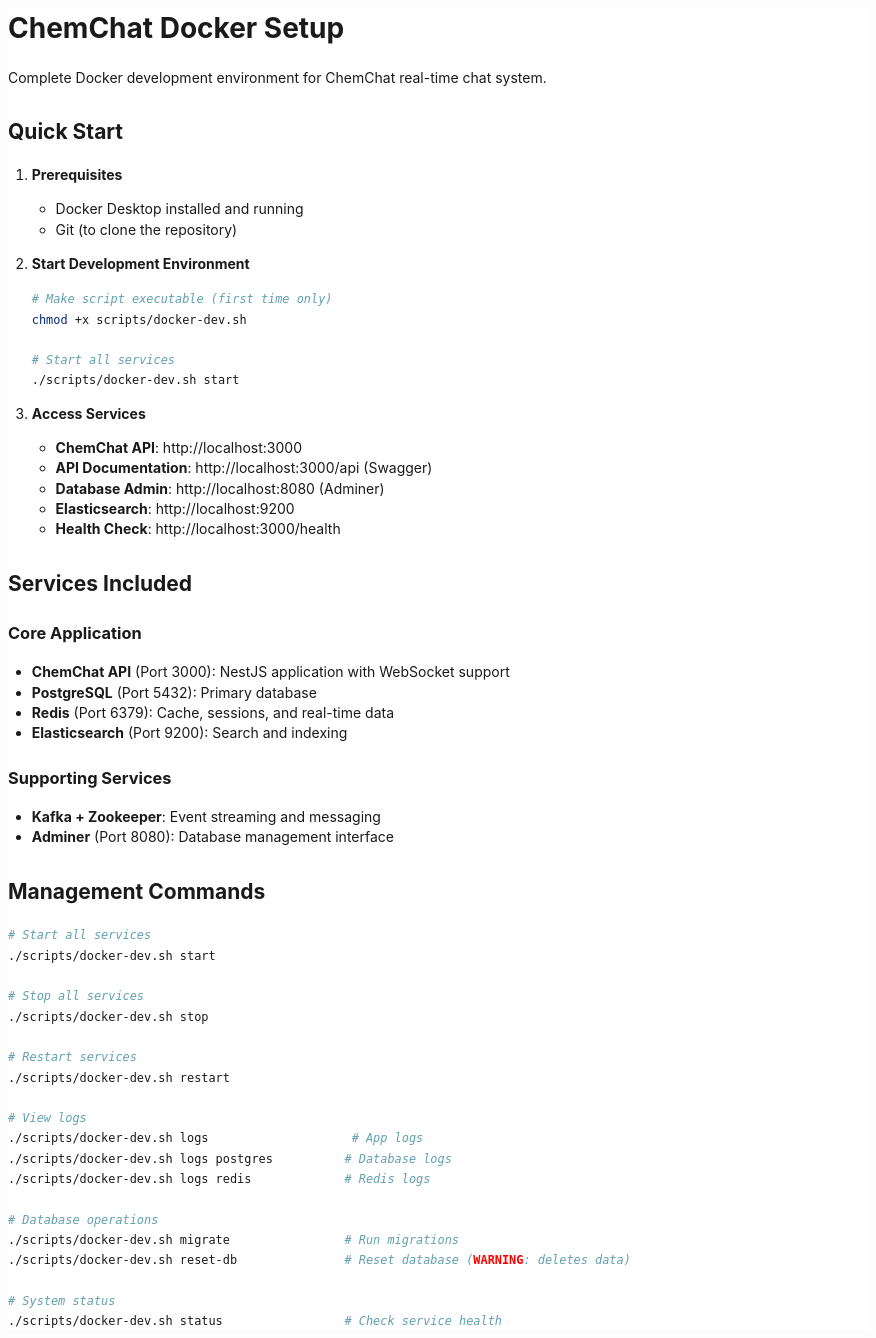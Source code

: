 # ChemChat Docker Setup

Complete Docker development environment for ChemChat real-time chat system.

## Quick Start

1. **Prerequisites**
   - Docker Desktop installed and running
   - Git (to clone the repository)

2. **Start Development Environment**
   ```bash
   # Make script executable (first time only)
   chmod +x scripts/docker-dev.sh
   
   # Start all services
   ./scripts/docker-dev.sh start
   ```

3. **Access Services**
   - **ChemChat API**: http://localhost:3000
   - **API Documentation**: http://localhost:3000/api (Swagger)
   - **Database Admin**: http://localhost:8080 (Adminer)
   - **Elasticsearch**: http://localhost:9200
   - **Health Check**: http://localhost:3000/health

## Services Included

### Core Application
- **ChemChat API** (Port 3000): NestJS application with WebSocket support
- **PostgreSQL** (Port 5432): Primary database
- **Redis** (Port 6379): Cache, sessions, and real-time data
- **Elasticsearch** (Port 9200): Search and indexing

### Supporting Services
- **Kafka + Zookeeper**: Event streaming and messaging
- **Adminer** (Port 8080): Database management interface

## Management Commands

```bash
# Start all services
./scripts/docker-dev.sh start

# Stop all services
./scripts/docker-dev.sh stop

# Restart services
./scripts/docker-dev.sh restart

# View logs
./scripts/docker-dev.sh logs                    # App logs
./scripts/docker-dev.sh logs postgres          # Database logs
./scripts/docker-dev.sh logs redis             # Redis logs

# Database operations
./scripts/docker-dev.sh migrate                # Run migrations
./scripts/docker-dev.sh reset-db               # Reset database (WARNING: deletes data)

# System status
./scripts/docker-dev.sh status                 # Check service health

```